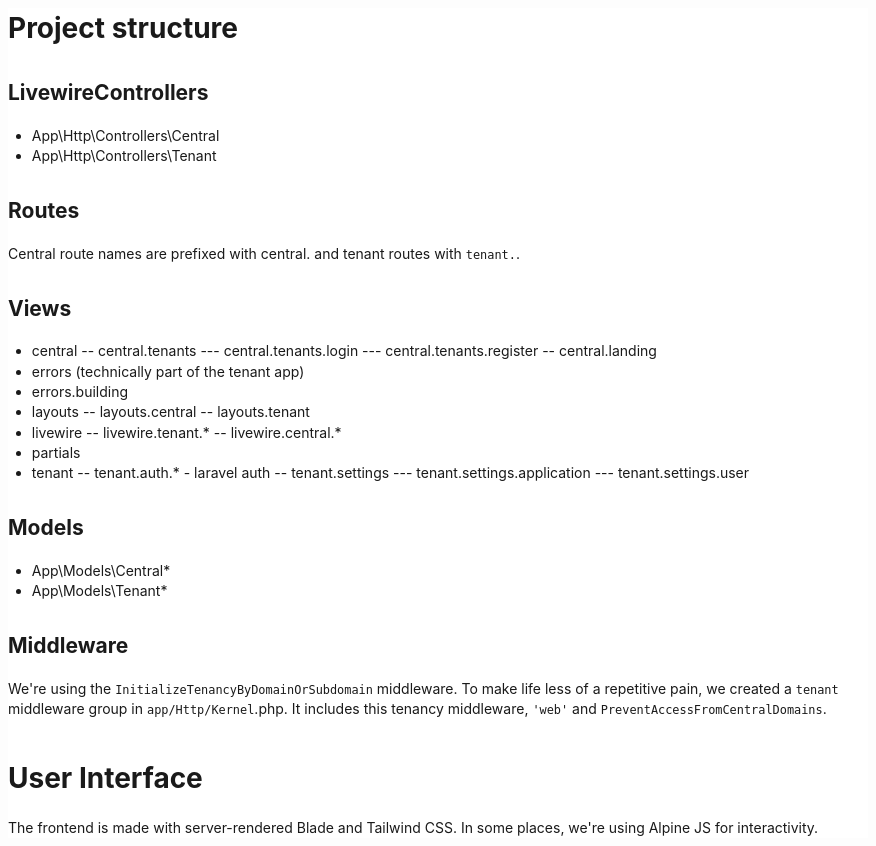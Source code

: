 # Project structure

## LivewireControllers

- App\Http\Controllers\Central
- App\Http\Controllers\Tenant

## Routes

Central route names are prefixed with central. and tenant routes with `tenant.`.

## Views

- central
-- central.tenants
--- central.tenants.login
--- central.tenants.register
-- central.landing
- errors (technically part of the tenant app)
- errors.building
- layouts
-- layouts.central
-- layouts.tenant
- livewire
-- livewire.tenant.*
-- livewire.central.*
- partials
- tenant
-- tenant.auth.* - laravel auth
-- tenant.settings
--- tenant.settings.application
--- tenant.settings.user

## Models

- App\Models\Central\*
- App\Models\Tenant\*

## Middleware

We're using the `InitializeTenancyByDomainOrSubdomain` middleware. To make life less of a repetitive pain, we created a `tenant` middleware group in `app/Http/Kernel`.php. It includes this tenancy middleware, `'web'` and `PreventAccessFromCentralDomains`.

# User Interface

The frontend is made with server-rendered Blade and Tailwind CSS. In some places, we're using Alpine JS for interactivity.
